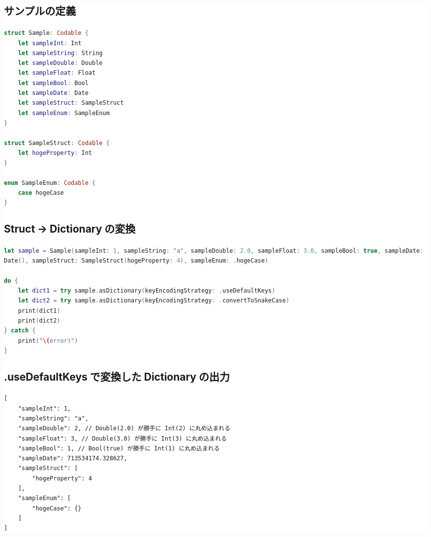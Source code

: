 ## サンプルの定義

```swift
struct Sample: Codable {
    let sampleInt: Int
    let sampleString: String
    let sampleDouble: Double
    let sampleFloat: Float
    let sampleBool: Bool
    let sampleDate: Date
    let sampleStruct: SampleStruct
    let sampleEnum: SampleEnum
}

struct SampleStruct: Codable {
    let hogeProperty: Int
}

enum SampleEnum: Codable {
    case hogeCase
}
```

## Struct -> Dictionary の変換

```swift
let sample = Sample(sampleInt: 1, sampleString: "a", sampleDouble: 2.0, sampleFloat: 3.0, sampleBool: true, sampleDate: Date(), sampleStruct: SampleStruct(hogeProperty: 4), sampleEnum: .hogeCase)

do {
    let dict1 = try sample.asDictionary(keyEncodingStrategy: .useDefaultKeys)
    let dict2 = try sample.asDictionary(keyEncodingStrategy: .convertToSnakeCase)
    print(dict1)
    print(dict2)
} catch {
    print("\(error)")
}
```

## .useDefaultKeys で変換した Dictionary の出力

```swift:dict1
[
    "sampleInt": 1,
    "sampleString": "a",
    "sampleDouble": 2, // Double(2.0) が勝手に Int(2) に丸め込まれる
    "sampleFloat": 3, // Double(3.0) が勝手に Int(3) に丸め込まれる
    "sampleBool": 1, // Bool(true) が勝手に Int(1) に丸め込まれる
    "sampleDate": 713534174.328627,
    "sampleStruct": [
        "hogeProperty": 4
    ],
    "sampleEnum": [
        "hogeCase": {}
    ]
]
```
